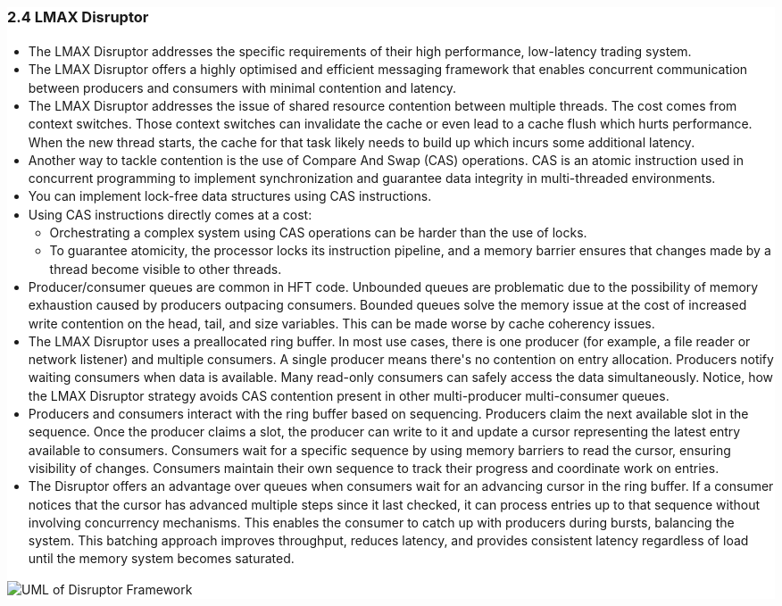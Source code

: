 ### 2.4 LMAX Disruptor

- The LMAX Disruptor addresses the specific requirements of their high
  performance, low-latency trading system.
- The LMAX Disruptor offers a highly optimised and efficient messaging framework
  that enables concurrent communication between producers and consumers with
  minimal contention and latency.
- The LMAX Disruptor addresses the issue of shared resource contention between
  multiple threads. The cost comes from context switches. Those context switches
  can invalidate the cache or even lead to a cache flush which hurts performance.
  When the new thread starts, the cache for that task likely needs to build up
  which incurs some additional latency.
- Another way to tackle contention is the use of Compare And Swap (CAS)
  operations. CAS is an atomic instruction used in concurrent programming to
  implement synchronization and guarantee data integrity in multi-threaded
  environments.
- You can implement lock-free data structures using CAS instructions.
- Using CAS instructions directly comes at a cost:
  - Orchestrating a complex system using CAS operations can be harder than the
    use of locks.
  - To guarantee atomicity, the processor locks its instruction pipeline, and a
    memory barrier ensures that changes made by a thread become visible to other
    threads.
- Producer/consumer queues are common in HFT code. Unbounded queues are
  problematic due to the possibility of memory exhaustion caused by producers
  outpacing consumers. Bounded queues solve the memory issue at the cost of
  increased write contention on the head, tail, and size variables. This can be
  made worse by cache coherency issues.
- The LMAX Disruptor uses a preallocated ring buffer. In most use cases, there
  is one producer (for example, a file reader or network listener) and multiple
  consumers. A single producer means there's no contention on entry allocation.
  Producers notify waiting consumers when data is available. Many read-only
  consumers can safely access the data simultaneously. Notice, how the LMAX
  Disruptor strategy avoids CAS contention present in other multi-producer
  multi-consumer queues.
- Producers and consumers interact with the ring buffer based on sequencing.
  Producers claim the next available slot in the sequence. Once the producer
  claims a slot, the producer can write to it and update a cursor representing the
  latest entry available to consumers. Consumers wait for a specific sequence by
  using memory barriers to read the cursor, ensuring visibility of changes.
  Consumers maintain their own sequence to track their progress and coordinate
  work on entries.
- The Disruptor offers an advantage over queues when consumers wait for an
  advancing cursor in the ring buffer. If a consumer notices that the cursor has
  advanced multiple steps since it last checked, it can process entries up to that
  sequence without involving concurrency mechanisms. This enables the consumer to
  catch up with producers during bursts, balancing the system. This batching
  approach improves throughput, reduces latency, and provides consistent latency
  regardless of load until the memory system becomes saturated.

![UML of Disruptor Framework](/series/notes/cpp-design-patterns-for-low-latency-apps/uml-of-disruptor-framework.webp#center)
